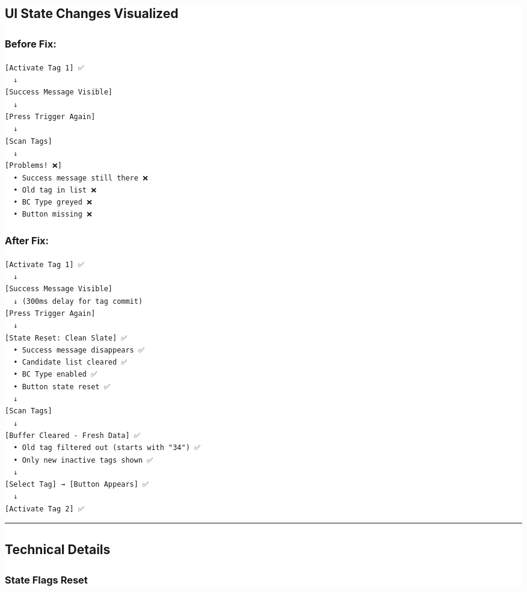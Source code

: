 
## UI State Changes Visualized

### Before Fix:
```
[Activate Tag 1] ✅
  ↓
[Success Message Visible]
  ↓
[Press Trigger Again]
  ↓
[Scan Tags]
  ↓
[Problems! ❌]
  • Success message still there ❌
  • Old tag in list ❌
  • BC Type greyed ❌
  • Button missing ❌
```

### After Fix:
```
[Activate Tag 1] ✅
  ↓
[Success Message Visible]
  ↓ (300ms delay for tag commit)
[Press Trigger Again]
  ↓
[State Reset: Clean Slate] ✅
  • Success message disappears ✅
  • Candidate list cleared ✅
  • BC Type enabled ✅
  • Button state reset ✅
  ↓
[Scan Tags]
  ↓
[Buffer Cleared - Fresh Data] ✅
  • Old tag filtered out (starts with "34") ✅
  • Only new inactive tags shown ✅
  ↓
[Select Tag] → [Button Appears] ✅
  ↓
[Activate Tag 2] ✅
```

---

## Technical Details

### State Flags Reset
